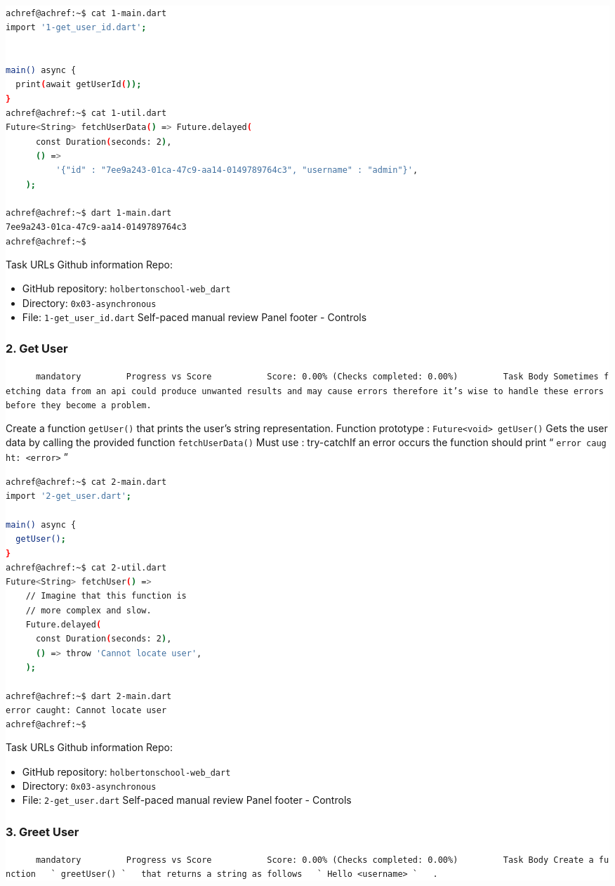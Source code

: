 ```bash
achref@achref:~$ cat 1-main.dart
import '1-get_user_id.dart';


main() async {
  print(await getUserId());
}
achref@achref:~$ cat 1-util.dart
Future<String> fetchUserData() => Future.delayed(
      const Duration(seconds: 2),
      () =>
          '{"id" : "7ee9a243-01ca-47c9-aa14-0149789764c3", "username" : "admin"}',
    );

achref@achref:~$ dart 1-main.dart
7ee9a243-01ca-47c9-aa14-0149789764c3
achref@achref:~$

```
 Task URLs  Github information Repo:
* GitHub repository:  ` holbertonschool-web_dart ` 
* Directory:  ` 0x03-asynchronous ` 
* File:  ` 1-get_user_id.dart ` 
 Self-paced manual review  Panel footer - Controls 
### 2. Get User
          mandatory         Progress vs Score           Score: 0.00% (Checks completed: 0.00%)         Task Body Sometimes fetching data from an api could produce unwanted results and may cause errors therefore it’s wise to handle these errors before they become a problem.
Create a function   ` getUser() `   that prints the user’s string representation.
Function prototype :   ` Future<void> getUser() ` 
Gets the user data by calling the provided function   ` fetchUserData() ` 
Must use : try-catchIf an error occurs the function should print “  ` error caught: <error> `   ”
```bash
achref@achref:~$ cat 2-main.dart
import '2-get_user.dart';

main() async {
  getUser();
}
achref@achref:~$ cat 2-util.dart
Future<String> fetchUser() =>
    // Imagine that this function is
    // more complex and slow.
    Future.delayed(
      const Duration(seconds: 2),
      () => throw 'Cannot locate user',
    );

achref@achref:~$ dart 2-main.dart
error caught: Cannot locate user
achref@achref:~$

```
 Task URLs  Github information Repo:
* GitHub repository:  ` holbertonschool-web_dart ` 
* Directory:  ` 0x03-asynchronous ` 
* File:  ` 2-get_user.dart ` 
 Self-paced manual review  Panel footer - Controls 
### 3. Greet User
          mandatory         Progress vs Score           Score: 0.00% (Checks completed: 0.00%)         Task Body Create a function   ` greetUser() `   that returns a string as follows   ` Hello <username> `   .
